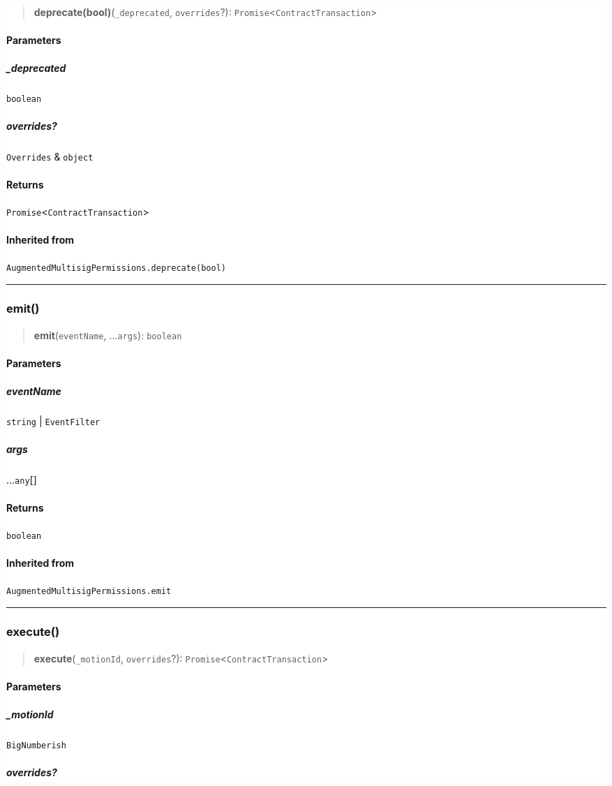 > **deprecate(bool)**(`_deprecated`, `overrides`?): `Promise`\<`ContractTransaction`\>

#### Parameters

##### \_deprecated

`boolean`

##### overrides?

`Overrides` & `object`

#### Returns

`Promise`\<`ContractTransaction`\>

#### Inherited from

`AugmentedMultisigPermissions.deprecate(bool)`

***

### emit()

> **emit**(`eventName`, ...`args`): `boolean`

#### Parameters

##### eventName

`string` | `EventFilter`

##### args

...`any`[]

#### Returns

`boolean`

#### Inherited from

`AugmentedMultisigPermissions.emit`

***

### execute()

> **execute**(`_motionId`, `overrides`?): `Promise`\<`ContractTransaction`\>

#### Parameters

##### \_motionId

`BigNumberish`

##### overrides?
